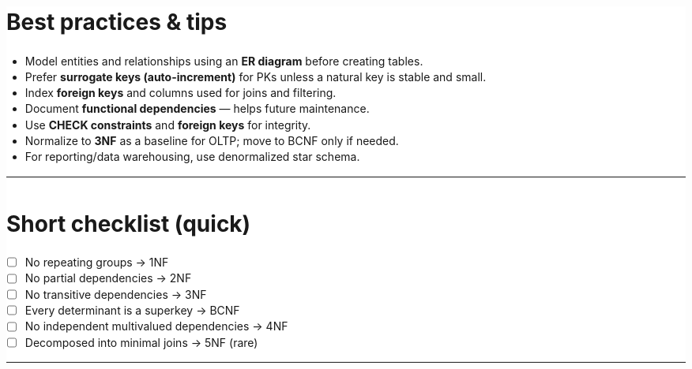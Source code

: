 
# Best practices & tips

* Model entities and relationships using an **ER diagram** before creating tables.
* Prefer **surrogate keys (auto-increment)** for PKs unless a natural key is stable and small.
* Index **foreign keys** and columns used for joins and filtering.
* Document **functional dependencies** — helps future maintenance.
* Use **CHECK constraints** and **foreign keys** for integrity.
* Normalize to **3NF** as a baseline for OLTP; move to BCNF only if needed.
* For reporting/data warehousing, use denormalized star schema.

---

# Short checklist (quick)

* [ ] No repeating groups → 1NF
* [ ] No partial dependencies → 2NF
* [ ] No transitive dependencies → 3NF
* [ ] Every determinant is a superkey → BCNF
* [ ] No independent multivalued dependencies → 4NF
* [ ] Decomposed into minimal joins → 5NF (rare)

---

